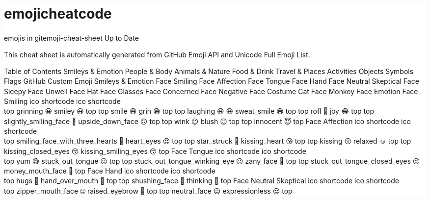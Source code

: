 # emojicheatcode
emojis in gitemoji-cheat-sheet
Up to Date

This cheat sheet is automatically generated from GitHub Emoji API and Unicode Full Emoji List.

Table of Contents
Smileys & Emotion
People & Body
Animals & Nature
Food & Drink
Travel & Places
Activities
Objects
Symbols
Flags
GitHub Custom Emoji
Smileys & Emotion
Face Smiling
Face Affection
Face Tongue
Face Hand
Face Neutral Skeptical
Face Sleepy
Face Unwell
Face Hat
Face Glasses
Face Concerned
Face Negative
Face Costume
Cat Face
Monkey Face
Emotion
Face Smiling
ico	shortcode	ico	shortcode	
top	grinning	:grinning:	smiley	:smiley:	top
top	smile	:smile:	grin	:grin:	top
top	laughing	:laughing:
:satisfied:	sweat_smile	:sweat_smile:	top
top	rofl	:rofl:	joy	:joy:	top
top	slightly_smiling_face	:slightly_smiling_face:	upside_down_face	:upside_down_face:	top
top	wink	:wink:	blush	:blush:	top
top	innocent	:innocent:			top
Face Affection
ico	shortcode	ico	shortcode	
top	smiling_face_with_three_hearts	:smiling_face_with_three_hearts:	heart_eyes	:heart_eyes:	top
top	star_struck	:star_struck:	kissing_heart	:kissing_heart:	top
top	kissing	:kissing:	relaxed	:relaxed:	top
top	kissing_closed_eyes	:kissing_closed_eyes:	kissing_smiling_eyes	:kissing_smiling_eyes:	top
Face Tongue
ico	shortcode	ico	shortcode	
top	yum	:yum:	stuck_out_tongue	:stuck_out_tongue:	top
top	stuck_out_tongue_winking_eye	:stuck_out_tongue_winking_eye:	zany_face	:zany_face:	top
top	stuck_out_tongue_closed_eyes	:stuck_out_tongue_closed_eyes:	money_mouth_face	:money_mouth_face:	top
Face Hand
ico	shortcode	ico	shortcode	
top	hugs	:hugs:	hand_over_mouth	:hand_over_mouth:	top
top	shushing_face	:shushing_face:	thinking	:thinking:	top
Face Neutral Skeptical
ico	shortcode	ico	shortcode	
top	zipper_mouth_face	:zipper_mouth_face:	raised_eyebrow	:raised_eyebrow:	top
top	neutral_face	:neutral_face:	expressionless	:expressionless:	top
